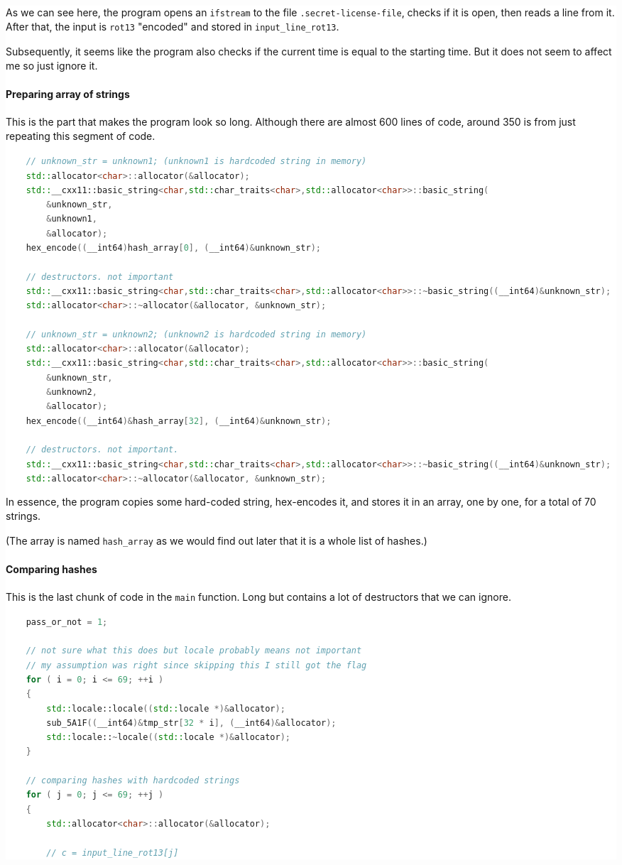 As we can see here, the program opens an `ifstream` to the file `.secret-license-file`, checks if it is open, then reads a line from it. After that, the input is `rot13` "encoded" and stored in `input_line_rot13`.

Subsequently, it seems like the program also checks if the current time is equal to the starting time. But it does not seem to affect me so just ignore it.

#### Preparing array of strings
This is the part that makes the program look so long. Although there are almost 600 lines of code, around 350 is from just repeating this segment of code.

```cpp
    // unknown_str = unknown1; (unknown1 is hardcoded string in memory)
    std::allocator<char>::allocator(&allocator);
    std::__cxx11::basic_string<char,std::char_traits<char>,std::allocator<char>>::basic_string(
        &unknown_str,
        &unknown1,
        &allocator);
    hex_encode((__int64)hash_array[0], (__int64)&unknown_str);

    // destructors. not important
    std::__cxx11::basic_string<char,std::char_traits<char>,std::allocator<char>>::~basic_string((__int64)&unknown_str);
    std::allocator<char>::~allocator(&allocator, &unknown_str);

    // unknown_str = unknown2; (unknown2 is hardcoded string in memory)
    std::allocator<char>::allocator(&allocator);
    std::__cxx11::basic_string<char,std::char_traits<char>,std::allocator<char>>::basic_string(
        &unknown_str,
        &unknown2,
        &allocator);
    hex_encode((__int64)&hash_array[32], (__int64)&unknown_str);

    // destructors. not important.
    std::__cxx11::basic_string<char,std::char_traits<char>,std::allocator<char>>::~basic_string((__int64)&unknown_str);
    std::allocator<char>::~allocator(&allocator, &unknown_str);
```

In essence, the program copies some hard-coded string, hex-encodes it, and stores it in an array, one by one, for a total of 70 strings.

(The array is named `hash_array` as we would find out later that it is a whole list of hashes.)

#### Comparing hashes
This is the last chunk of code in the `main` function. Long but contains a lot of destructors that we can ignore.

```cpp
    pass_or_not = 1;

    // not sure what this does but locale probably means not important
    // my assumption was right since skipping this I still got the flag
    for ( i = 0; i <= 69; ++i )
    {
        std::locale::locale((std::locale *)&allocator);
        sub_5A1F((__int64)&tmp_str[32 * i], (__int64)&allocator);
        std::locale::~locale((std::locale *)&allocator);
    }

    // comparing hashes with hardcoded strings
    for ( j = 0; j <= 69; ++j )
    {
        std::allocator<char>::allocator(&allocator);

        // c = input_line_rot13[j]
```

[^1]: The general idea is that debuggers, such as **gdb**, utilize the `ptrace()` function to attach to a process at runtime. Because only one process is allowed to do this at a time, if `ptrace` returns -1, it means attaching failed and there has already been another process that has attached to this binary. [https://www.aldeid.com/wiki/Ptrace-anti-debugging](https://www.aldeid.com/wiki/Ptrace-anti-debugging)
[^2]: Debuggers like **gdb** attach breakpoints by temporarily modifying the instruction at a given address to `0xCC` (int 3 instruction), which will trigger `SIGTRAP` when executed and hands over control to the debugger. [https://0x00sec.org/t/re-guide-for-beginners-bypassing-sigtrap/2648](https://0x00sec.org/t/re-guide-for-beginners-bypassing-sigtrap/2648)
[^3]: <p>Demonstration on patching using IDA</p><iframe width="560" height="315" src="https://www.youtube.com/embed/g5UJi_zen18?rel=0&amp;controls=0&amp;showinfo=0&mute=1" frameborder="0" allow="autoplay; encrypted-media" allowfullscreen></iframe>
[^4]: Each hash function has a set of "magic numbers", which are constants applied to the argument that is to be hashed. For `md5` in particular, they are `0x67452301`, `0xefcdab89`, `0x98badcfe` and `0x10325476`. They are shown in variables `a0`, `b0`, `c0` and `d0` in the [md5 pseudocode](https://en.wikipedia.org/wiki/MD5#Pseudocode).